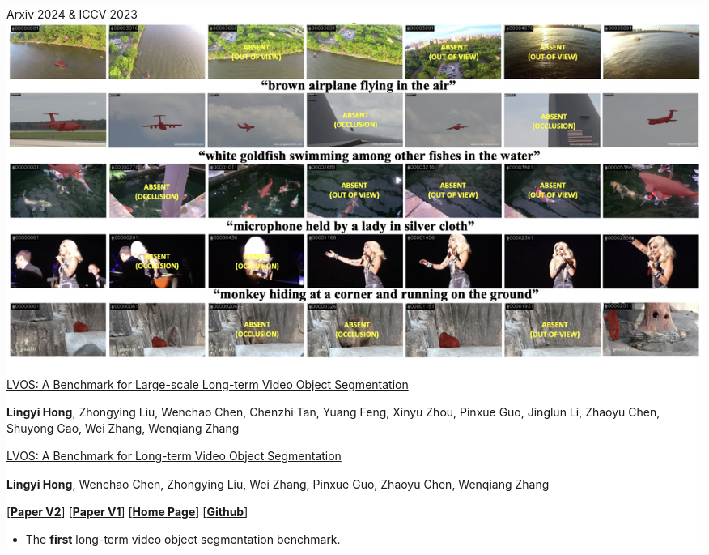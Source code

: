 <div class='paper-box'><div class='paper-box-image'><div><div class="badge">Arxiv 2024 & ICCV 2023</div><img src='images/publication/lvos/lvos.png' alt="sym" width="100%"></div></div>

<div class='paper-box-text' markdown="1">

[LVOS: A Benchmark for Large-scale Long-term Video Object Segmentation](https://arxiv.org/abs/2404.19326)

**Lingyi Hong**, Zhongying Liu, Wenchao Chen, Chenzhi Tan, Yuang Feng, Xinyu Zhou, Pinxue Guo, Jinglun Li, Zhaoyu Chen, Shuyong Gao, Wei Zhang, Wenqiang Zhang


[LVOS: A Benchmark for Long-term Video Object Segmentation](https://arxiv.org/abs/2211.10181)

**Lingyi Hong**, Wenchao Chen, Zhongying Liu, Wei Zhang, Pinxue Guo, Zhaoyu Chen, Wenqiang Zhang

[[**Paper V2**](https://arxiv.org/pdf/2404.19326)<strong><span class='show_paper_citations' data='DhtAFkwAAAAJ:ALROH1vI_8AC'></span></strong>]
[[**Paper V1**](https://arxiv.org/pdf/2211.10181.pdf)<strong><span class='show_paper_citations' data='DhtAFkwAAAAJ:ALROH1vI_8AC'></span></strong>]
[[**Home Page**](https://lingyihongfd.github.io/lvos.github.io/)<strong><span class='show_paper_citations' data='DhtAFkwAAAAJ:ALROH1vI_8AC'></span></strong>]
[[**Github**](https://github.com/LingyiHongfd/LVOS)<strong><span class='show_paper_citations' data='DhtAFkwAAAAJ:ALROH1vI_8AC'></span></strong>]

- The **first** long-term video object segmentation benchmark.
</div>
</div>

